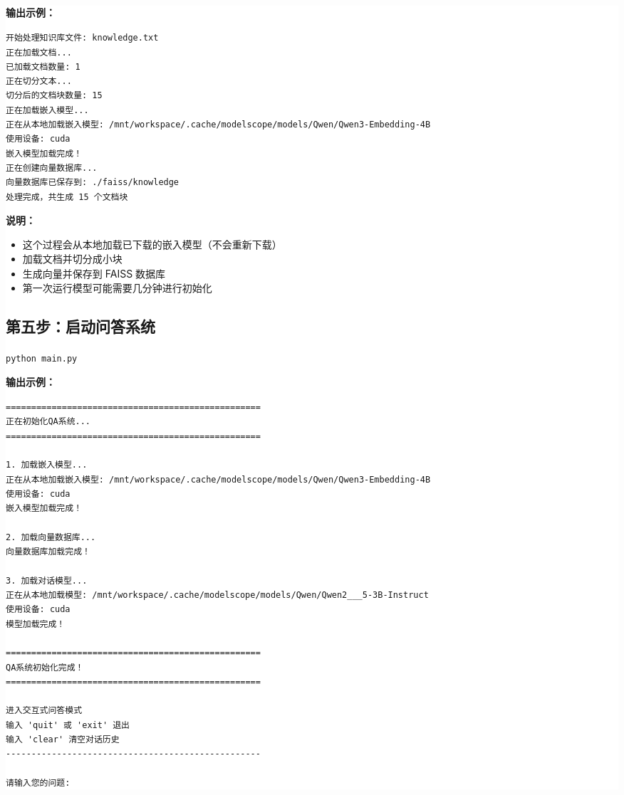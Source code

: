 **输出示例：**
```
开始处理知识库文件: knowledge.txt
正在加载文档...
已加载文档数量: 1
正在切分文本...
切分后的文档块数量: 15
正在加载嵌入模型...
正在从本地加载嵌入模型: /mnt/workspace/.cache/modelscope/models/Qwen/Qwen3-Embedding-4B
使用设备: cuda
嵌入模型加载完成！
正在创建向量数据库...
向量数据库已保存到: ./faiss/knowledge
处理完成，共生成 15 个文档块
```

**说明：**
- 这个过程会从本地加载已下载的嵌入模型（不会重新下载）
- 加载文档并切分成小块
- 生成向量并保存到 FAISS 数据库
- 第一次运行模型可能需要几分钟进行初始化

## 第五步：启动问答系统

```bash
python main.py
```

**输出示例：**
```
==================================================
正在初始化QA系统...
==================================================

1. 加载嵌入模型...
正在从本地加载嵌入模型: /mnt/workspace/.cache/modelscope/models/Qwen/Qwen3-Embedding-4B
使用设备: cuda
嵌入模型加载完成！

2. 加载向量数据库...
向量数据库加载完成！

3. 加载对话模型...
正在从本地加载模型: /mnt/workspace/.cache/modelscope/models/Qwen/Qwen2___5-3B-Instruct
使用设备: cuda
模型加载完成！

==================================================
QA系统初始化完成！
==================================================

进入交互式问答模式
输入 'quit' 或 'exit' 退出
输入 'clear' 清空对话历史
--------------------------------------------------

请输入您的问题: 
```
